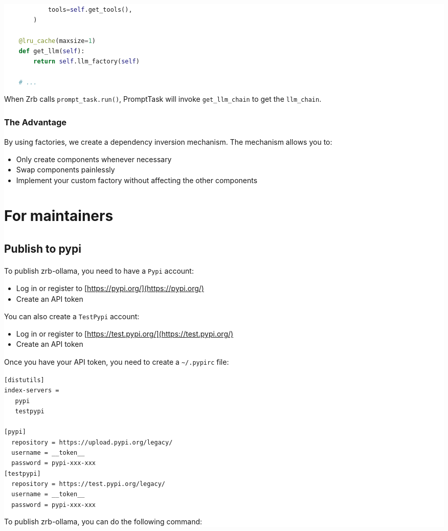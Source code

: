 ```python
            tools=self.get_tools(),
        )

    @lru_cache(maxsize=1)
    def get_llm(self):
        return self.llm_factory(self) 

    # ...
```

When Zrb calls `prompt_task.run()`, PromptTask will invoke `get_llm_chain` to get the `llm_chain`.

### The Advantage

By using factories, we create a dependency inversion mechanism. The mechanism allows you to:

- Only create components whenever necessary
- Swap components painlessly
- Implement your custom factory without affecting the other components


# For maintainers

## Publish to pypi

To publish zrb-ollama, you need to have a `Pypi` account:

- Log in or register to [https://pypi.org/](https://pypi.org/)
- Create an API token

You can also create a `TestPypi` account:

- Log in or register to [https://test.pypi.org/](https://test.pypi.org/)
- Create an API token

Once you have your API token, you need to create a `~/.pypirc` file:

```
[distutils]
index-servers =
   pypi
   testpypi

[pypi]
  repository = https://upload.pypi.org/legacy/
  username = __token__
  password = pypi-xxx-xxx
[testpypi]
  repository = https://test.pypi.org/legacy/
  username = __token__
  password = pypi-xxx-xxx
```

To publish zrb-ollama, you can do the following command:
